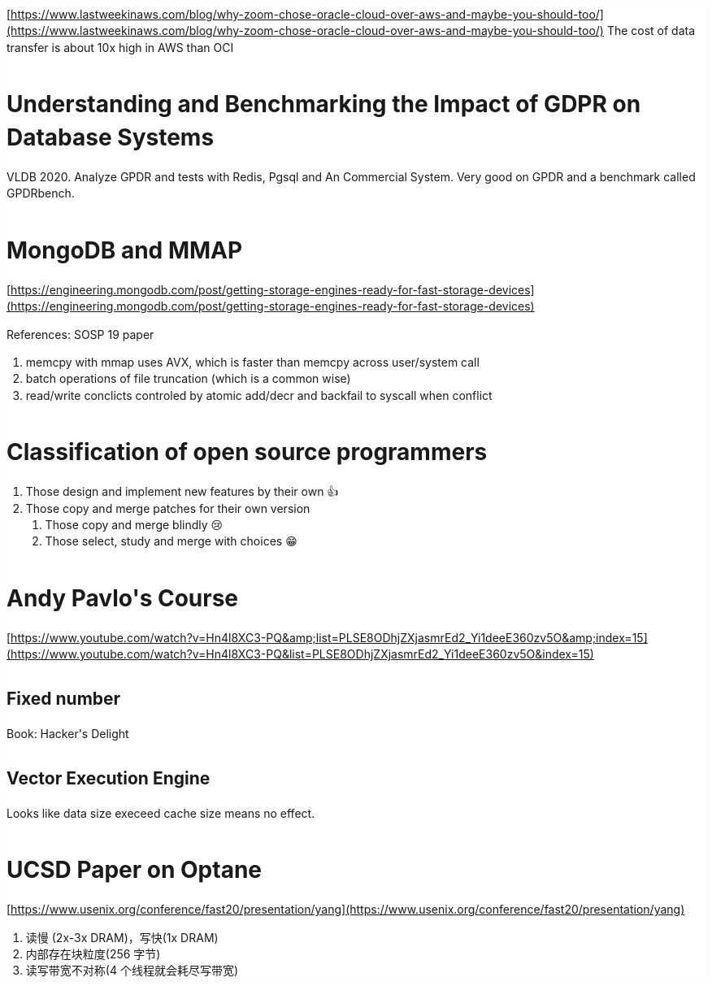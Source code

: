 [https://www.lastweekinaws.com/blog/why-zoom-chose-oracle-cloud-over-aws-and-maybe-you-should-too/](https://www.lastweekinaws.com/blog/why-zoom-chose-oracle-cloud-over-aws-and-maybe-you-should-too/) The cost of data transfer is about 10x high in AWS than OCI

# Understanding and Benchmarking the Impact of GDPR on Database Systems

VLDB 2020. Analyze GPDR and tests with Redis, Pgsql and An Commercial System. Very good on GPDR and a benchmark called GPDRbench.

# MongoDB and MMAP

[https://engineering.mongodb.com/post/getting-storage-engines-ready-for-fast-storage-devices](https://engineering.mongodb.com/post/getting-storage-engines-ready-for-fast-storage-devices)

References: SOSP 19 paper

1. memcpy with mmap uses AVX, which is faster than memcpy across user/system call
2. batch operations of file truncation (which is a common wise)
3. read/write conclicts controled by atomic add/decr and backfail to syscall when conflict

# Classification of open source programmers

1. Those design and implement new features by their own 👍
2. Those copy and merge patches for their own version
   1. Those copy and merge blindly 😢
   2. Those select, study and merge with choices 😁

# Andy Pavlo's Course

[https://www.youtube.com/watch?v=Hn4l8XC3-PQ&amp;list=PLSE8ODhjZXjasmrEd2_Yi1deeE360zv5O&amp;index=15](https://www.youtube.com/watch?v=Hn4l8XC3-PQ&list=PLSE8ODhjZXjasmrEd2_Yi1deeE360zv5O&index=15)

## Fixed number

Book: Hacker's Delight

## Vector Execution Engine

Looks like data size execeed cache size means no effect.

# UCSD Paper on Optane

[https://www.usenix.org/conference/fast20/presentation/yang](https://www.usenix.org/conference/fast20/presentation/yang)

1. 读慢 (2x-3x DRAM)，写快(1x DRAM)
2. 内部存在块粒度(256 字节)
3. 读写带宽不对称(4 个线程就会耗尽写带宽)
